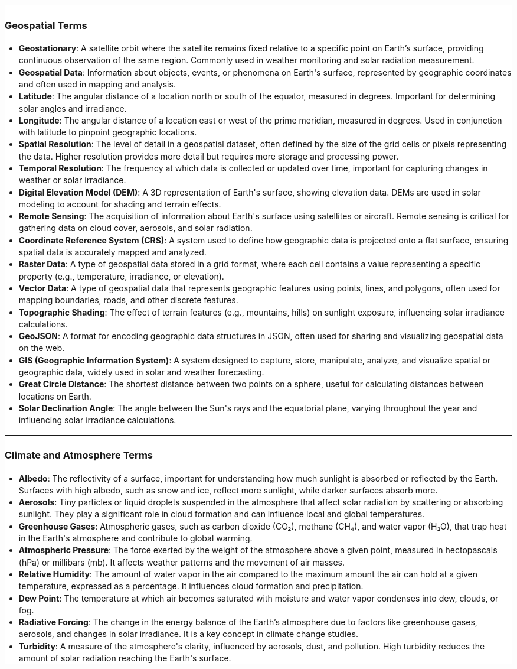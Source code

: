 
---

### Geospatial Terms

- **Geostationary**: A satellite orbit where the satellite remains fixed relative to a specific point on Earth’s surface, providing continuous observation of the same region. Commonly used in weather monitoring and solar radiation measurement.
- **Geospatial Data**: Information about objects, events, or phenomena on Earth's surface, represented by geographic coordinates and often used in mapping and analysis.
- **Latitude**: The angular distance of a location north or south of the equator, measured in degrees. Important for determining solar angles and irradiance.
- **Longitude**: The angular distance of a location east or west of the prime meridian, measured in degrees. Used in conjunction with latitude to pinpoint geographic locations.
- **Spatial Resolution**: The level of detail in a geospatial dataset, often defined by the size of the grid cells or pixels representing the data. Higher resolution provides more detail but requires more storage and processing power.
- **Temporal Resolution**: The frequency at which data is collected or updated over time, important for capturing changes in weather or solar irradiance.
- **Digital Elevation Model (DEM)**: A 3D representation of Earth's surface, showing elevation data. DEMs are used in solar modeling to account for shading and terrain effects.
- **Remote Sensing**: The acquisition of information about Earth's surface using satellites or aircraft. Remote sensing is critical for gathering data on cloud cover, aerosols, and solar radiation.
- **Coordinate Reference System (CRS)**: A system used to define how geographic data is projected onto a flat surface, ensuring spatial data is accurately mapped and analyzed.
- **Raster Data**: A type of geospatial data stored in a grid format, where each cell contains a value representing a specific property (e.g., temperature, irradiance, or elevation).
- **Vector Data**: A type of geospatial data that represents geographic features using points, lines, and polygons, often used for mapping boundaries, roads, and other discrete features.
- **Topographic Shading**: The effect of terrain features (e.g., mountains, hills) on sunlight exposure, influencing solar irradiance calculations.
- **GeoJSON**: A format for encoding geographic data structures in JSON, often used for sharing and visualizing geospatial data on the web.
- **GIS (Geographic Information System)**: A system designed to capture, store, manipulate, analyze, and visualize spatial or geographic data, widely used in solar and weather forecasting.
- **Great Circle Distance**: The shortest distance between two points on a sphere, useful for calculating distances between locations on Earth.
- **Solar Declination Angle**: The angle between the Sun's rays and the equatorial plane, varying throughout the year and influencing solar irradiance calculations.

---

### Climate and Atmosphere Terms

- **Albedo**: The reflectivity of a surface, important for understanding how much sunlight is absorbed or reflected by the Earth. Surfaces with high albedo, such as snow and ice, reflect more sunlight, while darker surfaces absorb more.
- **Aerosols**: Tiny particles or liquid droplets suspended in the atmosphere that affect solar radiation by scattering or absorbing sunlight. They play a significant role in cloud formation and can influence local and global temperatures.
- **Greenhouse Gases**: Atmospheric gases, such as carbon dioxide (CO₂), methane (CH₄), and water vapor (H₂O), that trap heat in the Earth's atmosphere and contribute to global warming.
- **Atmospheric Pressure**: The force exerted by the weight of the atmosphere above a given point, measured in hectopascals (hPa) or millibars (mb). It affects weather patterns and the movement of air masses.
- **Relative Humidity**: The amount of water vapor in the air compared to the maximum amount the air can hold at a given temperature, expressed as a percentage. It influences cloud formation and precipitation.
- **Dew Point**: The temperature at which air becomes saturated with moisture and water vapor condenses into dew, clouds, or fog.
- **Radiative Forcing**: The change in the energy balance of the Earth’s atmosphere due to factors like greenhouse gases, aerosols, and changes in solar irradiance. It is a key concept in climate change studies.
- **Turbidity**: A measure of the atmosphere's clarity, influenced by aerosols, dust, and pollution. High turbidity reduces the amount of solar radiation reaching the Earth's surface.